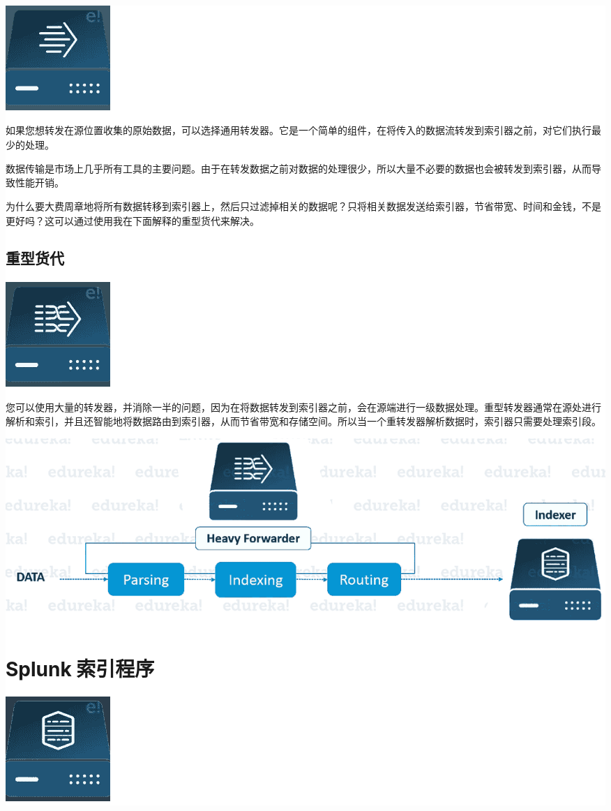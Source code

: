 ![](img/b216afdf45035e9462bb3fcdcf6badc1.png)

如果您想转发在源位置收集的原始数据，可以选择通用转发器。它是一个简单的组件，在将传入的数据流转发到索引器之前，对它们执行最少的处理。

数据传输是市场上几乎所有工具的主要问题。由于在转发数据之前对数据的处理很少，所以大量不必要的数据也会被转发到索引器，从而导致性能开销。

为什么要大费周章地将所有数据转移到索引器上，然后只过滤掉相关的数据呢？只将相关数据发送给索引器，节省带宽、时间和金钱，不是更好吗？这可以通过使用我在下面解释的重型货代来解决。

## **重型货代**

![](img/a1c6e871a821aed56c932a3b7193d7c1.png)

您可以使用大量的转发器，并消除一半的问题，因为在将数据转发到索引器之前，会在源端进行一级数据处理。重型转发器通常在源处进行解析和索引，并且还智能地将数据路由到索引器，从而节省带宽和存储空间。所以当一个重转发器解析数据时，索引器只需要处理索引段。

![](img/4ee13671646e663ebb9ca45c4360fa27.png)

# Splunk 索引程序

![](img/5fdc8681fddffa46a47acf50f2538239.png)
